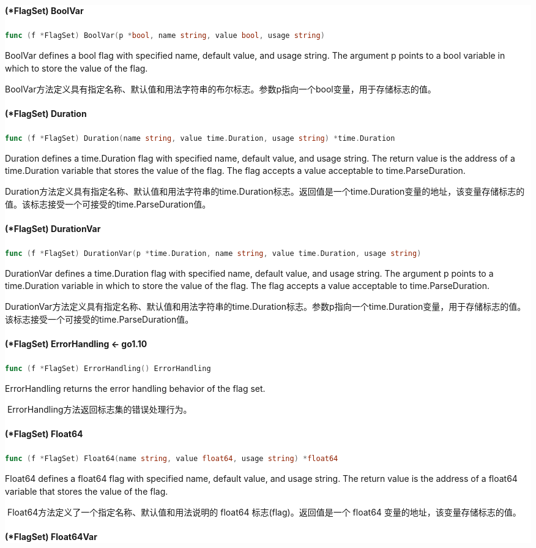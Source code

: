 #### (*FlagSet) BoolVar 

``` go 
func (f *FlagSet) BoolVar(p *bool, name string, value bool, usage string)
```

BoolVar defines a bool flag with specified name, default value, and usage string. The argument p points to a bool variable in which to store the value of the flag.

​	BoolVar方法定义具有指定名称、默认值和用法字符串的布尔标志。参数p指向一个bool变量，用于存储标志的值。

#### (*FlagSet) Duration 

``` go 
func (f *FlagSet) Duration(name string, value time.Duration, usage string) *time.Duration
```

Duration defines a time.Duration flag with specified name, default value, and usage string. The return value is the address of a time.Duration variable that stores the value of the flag. The flag accepts a value acceptable to time.ParseDuration.

​	Duration方法定义具有指定名称、默认值和用法字符串的time.Duration标志。返回值是一个time.Duration变量的地址，该变量存储标志的值。该标志接受一个可接受的time.ParseDuration值。

#### (*FlagSet) DurationVar 

``` go 
func (f *FlagSet) DurationVar(p *time.Duration, name string, value time.Duration, usage string)
```

DurationVar defines a time.Duration flag with specified name, default value, and usage string. The argument p points to a time.Duration variable in which to store the value of the flag. The flag accepts a value acceptable to time.ParseDuration.

​	DurationVar方法定义具有指定名称、默认值和用法字符串的time.Duration标志。参数p指向一个time.Duration变量，用于存储标志的值。该标志接受一个可接受的time.ParseDuration值。

#### (*FlagSet) ErrorHandling  <- go1.10

```go 
func (f *FlagSet) ErrorHandling() ErrorHandling
```

ErrorHandling returns the error handling behavior of the flag set.

​	ErrorHandling方法返回标志集的错误处理行为。

#### (*FlagSet) Float64 

```go 
func (f *FlagSet) Float64(name string, value float64, usage string) *float64
```

Float64 defines a float64 flag with specified name, default value, and usage string. The return value is the address of a float64 variable that stores the value of the flag.

​	Float64方法定义了一个指定名称、默认值和用法说明的 float64 标志(flag)。返回值是一个 float64 变量的地址，该变量存储标志的值。

#### (*FlagSet) Float64Var 
